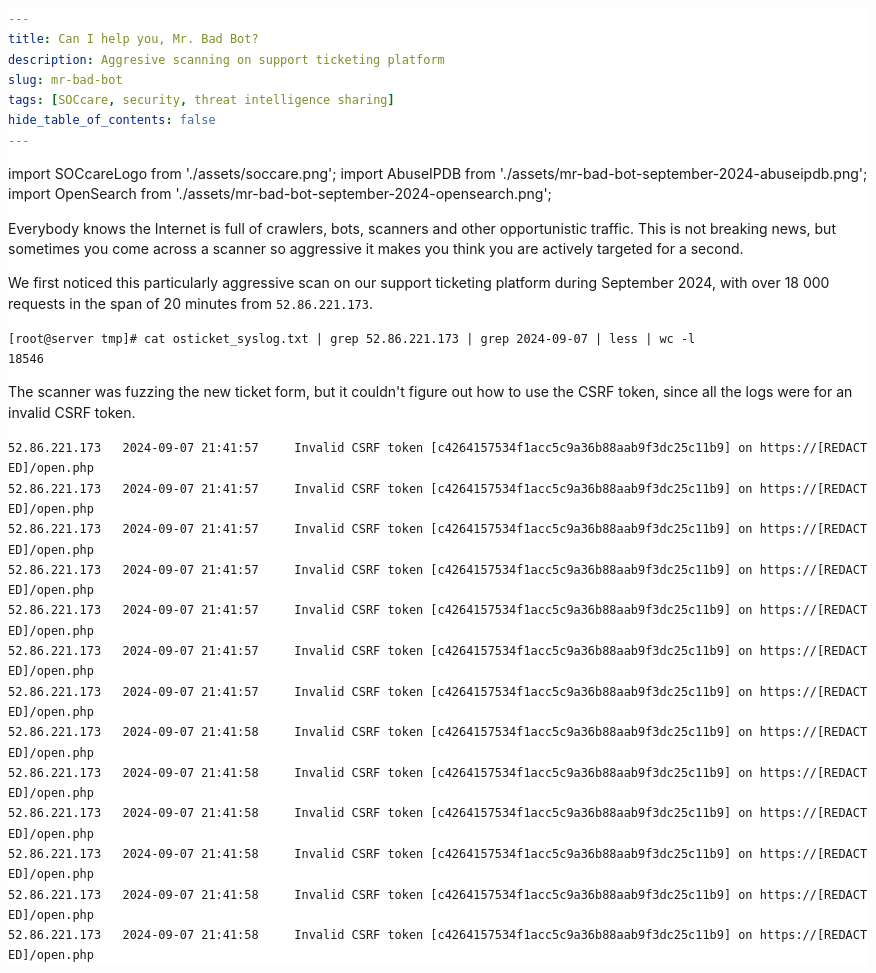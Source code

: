 ```yaml
---
title: Can I help you, Mr. Bad Bot?
description: Aggresive scanning on support ticketing platform
slug: mr-bad-bot
tags: [SOCcare, security, threat intelligence sharing]
hide_table_of_contents: false
---
```

import SOCcareLogo from './assets/soccare.png';
import AbuseIPDB from './assets/mr-bad-bot-september-2024-abuseipdb.png';
import OpenSearch from './assets/mr-bad-bot-september-2024-opensearch.png';


Everybody knows the Internet is full of crawlers, bots, scanners and other opportunistic traffic. This is not breaking news, but sometimes you come across a scanner so aggressive it makes you think you are actively targeted for a second.

We first noticed this particularly aggressive scan on our support ticketing platform during September 2024, with over 18 000 requests in the span of 20 minutes from `52.86.221.173`.

```shell-session
[root@server tmp]# cat osticket_syslog.txt | grep 52.86.221.173 | grep 2024-09-07 | less | wc -l
18546
```



The scanner was fuzzing the new ticket form, but it couldn't figure out how to use the CSRF token, since all the logs were for an invalid CSRF token.

```
52.86.221.173   2024-09-07 21:41:57     Invalid CSRF token [c4264157534f1acc5c9a36b88aab9f3dc25c11b9] on https://[REDACTED]/open.php
52.86.221.173   2024-09-07 21:41:57     Invalid CSRF token [c4264157534f1acc5c9a36b88aab9f3dc25c11b9] on https://[REDACTED]/open.php
52.86.221.173   2024-09-07 21:41:57     Invalid CSRF token [c4264157534f1acc5c9a36b88aab9f3dc25c11b9] on https://[REDACTED]/open.php
52.86.221.173   2024-09-07 21:41:57     Invalid CSRF token [c4264157534f1acc5c9a36b88aab9f3dc25c11b9] on https://[REDACTED]/open.php
52.86.221.173   2024-09-07 21:41:57     Invalid CSRF token [c4264157534f1acc5c9a36b88aab9f3dc25c11b9] on https://[REDACTED]/open.php
52.86.221.173   2024-09-07 21:41:57     Invalid CSRF token [c4264157534f1acc5c9a36b88aab9f3dc25c11b9] on https://[REDACTED]/open.php
52.86.221.173   2024-09-07 21:41:57     Invalid CSRF token [c4264157534f1acc5c9a36b88aab9f3dc25c11b9] on https://[REDACTED]/open.php
52.86.221.173   2024-09-07 21:41:58     Invalid CSRF token [c4264157534f1acc5c9a36b88aab9f3dc25c11b9] on https://[REDACTED]/open.php
52.86.221.173   2024-09-07 21:41:58     Invalid CSRF token [c4264157534f1acc5c9a36b88aab9f3dc25c11b9] on https://[REDACTED]/open.php
52.86.221.173   2024-09-07 21:41:58     Invalid CSRF token [c4264157534f1acc5c9a36b88aab9f3dc25c11b9] on https://[REDACTED]/open.php
52.86.221.173   2024-09-07 21:41:58     Invalid CSRF token [c4264157534f1acc5c9a36b88aab9f3dc25c11b9] on https://[REDACTED]/open.php
52.86.221.173   2024-09-07 21:41:58     Invalid CSRF token [c4264157534f1acc5c9a36b88aab9f3dc25c11b9] on https://[REDACTED]/open.php
52.86.221.173   2024-09-07 21:41:58     Invalid CSRF token [c4264157534f1acc5c9a36b88aab9f3dc25c11b9] on https://[REDACTED]/open.php
```
